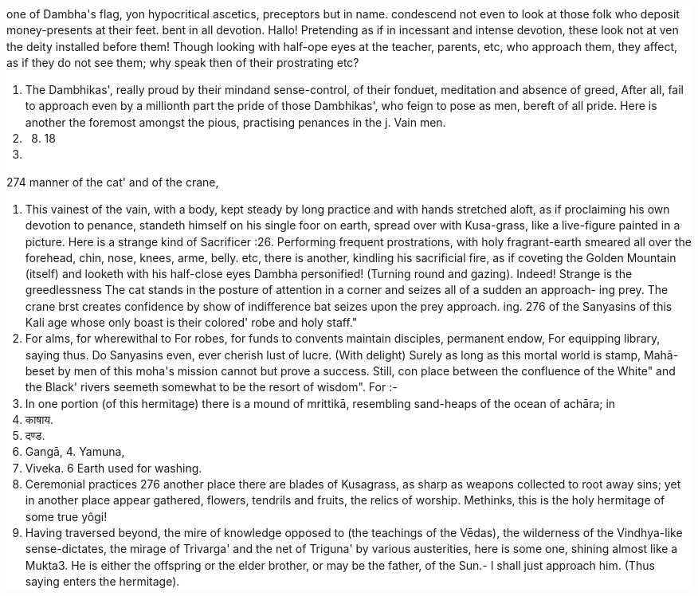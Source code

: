 one of Dambha's flag, yon hypocritical ascetics, preceptors but in name. condescend not even to look at those folk who deposit money-presents at their feet. bent in all devotion. 
Hallo! Pretending as if in incessant and intense devotion, these look not at ven the deity installed before them! Though looking with half-ope eyes at the teacher, parents, etc, who approach them, they affect, as if they do not see them; why speak then of their prostrating etc? 
1.  The Dambhikas', really proud by their mindand sense-control, of their fonduet, meditation and absence of greed, After all, fail to approach even by a millionth part the pride of those Dambhikas', who feign to pose as men, bereft of all pride. 
Here is another the foremost amongst the pious, practising penances in the 
j. Vain men. 
1. 8. 18 
2. 
274 
manner of the cat' and of the crane, 
1.  This vainest of the vain, with a body, kept steady by long practice and with hands stretched aloft, as if proclaiming his own devotion to penance, standeth himself on his single foor on earth, spread over with Kusa-grass, like a live-figure painted in a picture. 
Here is a strange kind of Sacrificer :26. Performing frequent prostrations, with holy fragrant-earth smeared all over the forehead, chin, nose, knees, arme, belly. etc, there is another, kindling his sacrificial fire, as if coveting the Golden Mountain (itself) and looketh with his half-close eyes Dambha personified! 
(Turning round and gazing). 
Indeed! Strange is the greedlessness 
The cat stands in the posture of attention in a corner and seizes all of a sudden an approach- 
ing prey. 
The crane brst creates confidence by show of indifference bat seizes upon the prey approach. 
ing. 
276 
of the Sanyasins of this Kali age whose only boast is their colored' robe and holy staff." 
1.  For alms, for wherewithal to 
For robes, for funds to convents 
maintain disciples, 
permanent endow, 
For equipping library, saying thus. 
Do Sanyasins even, ever cherish 
lust of lucre. 
(With delight) 
Surely as long as this 
mortal world is 
stamp, 
Mahā- 
beset by men of this 
moha's mission cannot but prove a success. Still, con place between the confluence of the White" and the Black' rivers seemeth somewhat to be the resort of wisdom". 
For :- 
1.  In one portion (of this hermitage) there is a mound of mrittikā, 
resembling sand-heaps of the ocean of achāra; in 
1. काषाय. 
2. दण्ड. 
3. Gangā, 4. Yamuna, 
4. Viveka. 
6 
Earth used for washing. 
1. Ceremonial practices 
276 
another place there are blades of Kusagrass, as sharp as weapons collected to root away sins; yet in another place appear gathered, flowers, tendrils and fruits, the relics of worship. Methinks, this is the holy hermitage of some true yôgi! 
1.  Having traversed beyond, the mire of knowledge opposed to (the teachings of the Vēdas), the wilderness of the Vindhya-like sense-dictates, the mirage of Trivarga' and the net of Triguna' by various austerities, here is some one, shining almost like a Mukta3. He is either the offspring or the elder brother, or may be the father, of the Sun.- 
I shall just approach him. 
(Thus saying enters the hermitage). 